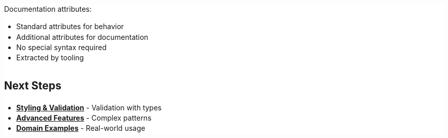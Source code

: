 Documentation attributes:
- Standard attributes for behavior
- Additional attributes for documentation
- No special syntax required
- Extracted by tooling

## Next Steps

- **[Styling & Validation](./styling-and-validation.md)** - Validation with types
- **[Advanced Features](./advanced-features.md)** - Complex patterns
- **[Domain Examples](./domain-examples.md)** - Real-world usage

